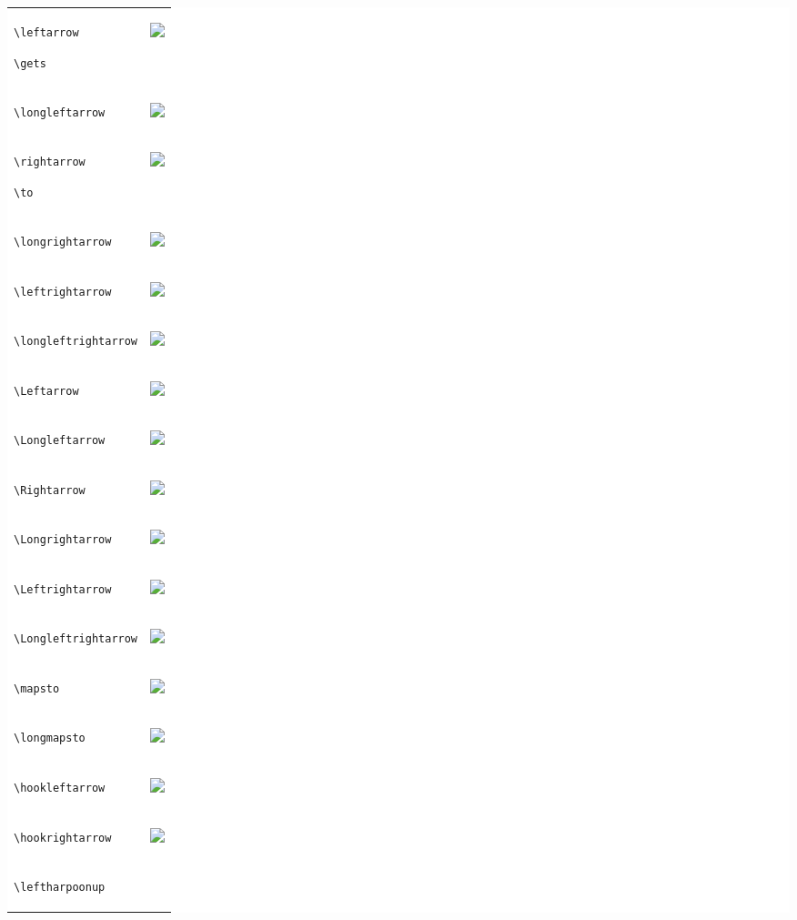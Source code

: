 <table><tbody><tr id="//dash_ref_Arrows/Command/\leftarrow/0"><td class="command"><p><code>\leftarrow</code></p><p><code>\gets</code></p></td><td class="description"><div class="name"></div><div class="notes"><p><img style="" src="https://kapeli.com/cheat_sheets/LaTeX_Math_Symbols.docset/Contents/Resources/Documents/media/leftarrow@2x.png" height="20pt"></p></div></td></tr><tr id="//dash_ref_Arrows/Command/\longleftarrow/0"><td class="command"><p><code>\longleftarrow</code></p></td><td class="description"><div class="name"></div><div class="notes"><p><img style="" src="https://kapeli.com/cheat_sheets/LaTeX_Math_Symbols.docset/Contents/Resources/Documents/media/longleftarrow@2x.png" height="20pt"></p></div></td></tr><tr id="//dash_ref_Arrows/Command/\rightarrow/0"><td class="command"><p><code>\rightarrow</code></p><p><code>\to</code></p></td><td class="description"><div class="name"></div><div class="notes"><p><img style="" src="https://kapeli.com/cheat_sheets/LaTeX_Math_Symbols.docset/Contents/Resources/Documents/media/rightarrow@2x.png" height="20pt"></p></div></td></tr><tr id="//dash_ref_Arrows/Command/\longrightarrow/0"><td class="command"><p><code>\longrightarrow</code></p></td><td class="description"><div class="name"></div><div class="notes"><p><img style="" src="https://kapeli.com/cheat_sheets/LaTeX_Math_Symbols.docset/Contents/Resources/Documents/media/longrightarrow@2x.png" height="20pt"></p></div></td></tr><tr id="//dash_ref_Arrows/Command/\leftrightarrow/0"><td class="command"><p><code>\leftrightarrow</code></p></td><td class="description"><div class="name"></div><div class="notes"><p><img style="" src="https://kapeli.com/cheat_sheets/LaTeX_Math_Symbols.docset/Contents/Resources/Documents/media/leftrightarrow@2x.png" height="20pt"></p></div></td></tr><tr id="//dash_ref_Arrows/Command/\longleftrightarrow/0"><td class="command"><p><code>\longleftrightarrow</code></p></td><td class="description"><div class="name"></div><div class="notes"><p><img style="" src="https://kapeli.com/cheat_sheets/LaTeX_Math_Symbols.docset/Contents/Resources/Documents/media/longleftrightarrow@2x.png" height="20pt"></p></div></td></tr><tr id="//dash_ref_Arrows/Command/\Leftarrow/0"><td class="command"><p><code>\Leftarrow</code></p></td><td class="description"><div class="name"></div><div class="notes"><p><img style="" src="https://kapeli.com/cheat_sheets/LaTeX_Math_Symbols.docset/Contents/Resources/Documents/media/leftarrow_1@2x.png" height="20pt"></p></div></td></tr><tr id="//dash_ref_Arrows/Command/\Longleftarrow/0"><td class="command"><p><code>\Longleftarrow</code></p></td><td class="description"><div class="name"></div><div class="notes"><p><img style="" src="https://kapeli.com/cheat_sheets/LaTeX_Math_Symbols.docset/Contents/Resources/Documents/media/longleftarrow_1@2x.png" height="20pt"></p></div></td></tr><tr id="//dash_ref_Arrows/Command/\Rightarrow/0"><td class="command"><p><code>\Rightarrow</code></p></td><td class="description"><div class="name"></div><div class="notes"><p><img style="" src="https://kapeli.com/cheat_sheets/LaTeX_Math_Symbols.docset/Contents/Resources/Documents/media/rightarrow_1@2x.png" height="20pt"></p></div></td></tr><tr id="//dash_ref_Arrows/Command/\Longrightarrow/0"><td class="command"><p><code>\Longrightarrow</code></p></td><td class="description"><div class="name"></div><div class="notes"><p><img style="" src="https://kapeli.com/cheat_sheets/LaTeX_Math_Symbols.docset/Contents/Resources/Documents/media/longrightarrow_1@2x.png" height="20pt"></p></div></td></tr><tr id="//dash_ref_Arrows/Command/\Leftrightarrow/0"><td class="command"><p><code>\Leftrightarrow</code></p></td><td class="description"><div class="name"></div><div class="notes"><p><img style="" src="https://kapeli.com/cheat_sheets/LaTeX_Math_Symbols.docset/Contents/Resources/Documents/media/leftrightarrow_1@2x.png" height="20pt"></p></div></td></tr><tr id="//dash_ref_Arrows/Command/\Longleftrightarrow/0"><td class="command"><p><code>\Longleftrightarrow</code></p></td><td class="description"><div class="name"></div><div class="notes"><p><img style="" src="https://kapeli.com/cheat_sheets/LaTeX_Math_Symbols.docset/Contents/Resources/Documents/media/longleftrightarrow_1@2x.png" height="20pt"></p></div></td></tr><tr id="//dash_ref_Arrows/Command/\mapsto/0"><td class="command"><p><code>\mapsto</code></p></td><td class="description"><div class="name"></div><div class="notes"><p><img style="" src="https://kapeli.com/cheat_sheets/LaTeX_Math_Symbols.docset/Contents/Resources/Documents/media/mapsto@2x.png" height="20pt"></p></div></td></tr><tr id="//dash_ref_Arrows/Command/\longmapsto/0"><td class="command"><p><code>\longmapsto</code></p></td><td class="description"><div class="name"></div><div class="notes"><p><img style="" src="https://kapeli.com/cheat_sheets/LaTeX_Math_Symbols.docset/Contents/Resources/Documents/media/longmapsto@2x.png" height="20pt"></p></div></td></tr><tr id="//dash_ref_Arrows/Command/\hookleftarrow/0"><td class="command"><p><code>\hookleftarrow</code></p></td><td class="description"><div class="name"></div><div class="notes"><p><img style="" src="https://kapeli.com/cheat_sheets/LaTeX_Math_Symbols.docset/Contents/Resources/Documents/media/hookleftarrow@2x.png" height="20pt"></p></div></td></tr><tr id="//dash_ref_Arrows/Command/\hookrightarrow/0"><td class="command"><p><code>\hookrightarrow</code></p></td><td class="description"><div class="name"></div><div class="notes"><p><img style="" src="https://kapeli.com/cheat_sheets/LaTeX_Math_Symbols.docset/Contents/Resources/Documents/media/hookrightarrow@2x.png" height="20pt"></p></div></td></tr><tr id="//dash_ref_Arrows/Command/\leftharpoonup/0"><td class="command"><p><code>\leftharpoonup</code></p></td><td class="description"><div class="name"></div><div class="notes"><p>